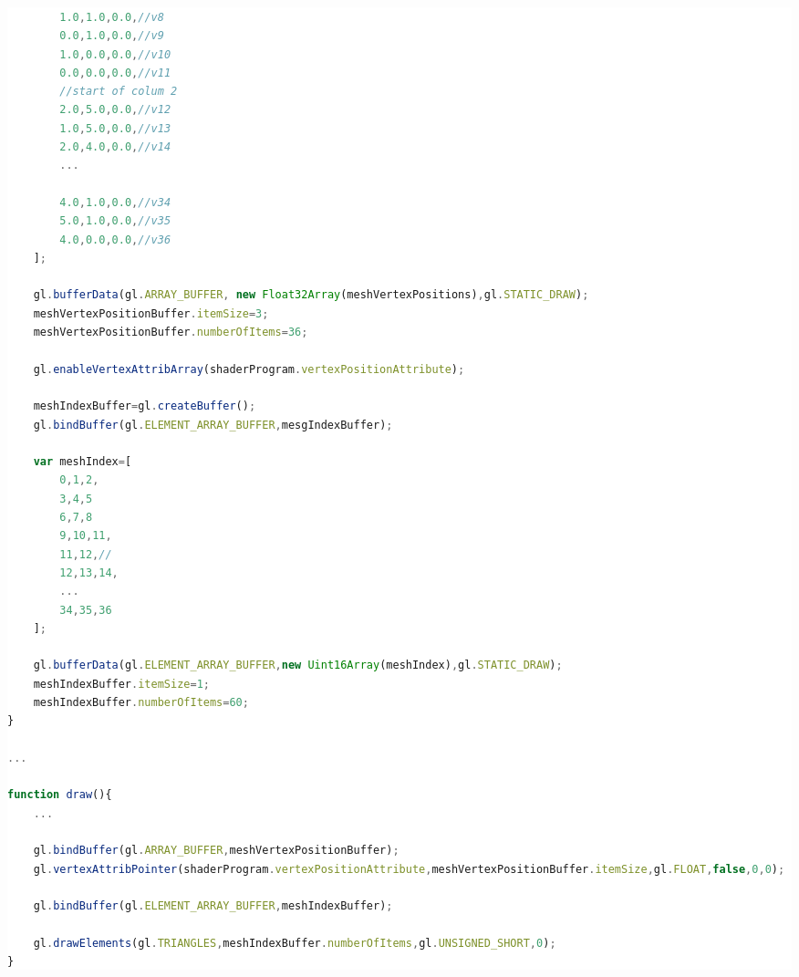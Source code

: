 ```js
        1.0,1.0,0.0,//v8
        0.0,1.0,0.0,//v9
        1.0,0.0,0.0,//v10
        0.0,0.0,0.0,//v11
        //start of colum 2
        2.0,5.0,0.0,//v12
        1.0,5.0,0.0,//v13
        2.0,4.0,0.0,//v14
        ...

        4.0,1.0,0.0,//v34
        5.0,1.0,0.0,//v35
        4.0,0.0,0.0,//v36
    ];

    gl.bufferData(gl.ARRAY_BUFFER, new Float32Array(meshVertexPositions),gl.STATIC_DRAW);
    meshVertexPositionBuffer.itemSize=3;
    meshVertexPositionBuffer.numberOfItems=36;

    gl.enableVertexAttribArray(shaderProgram.vertexPositionAttribute);

    meshIndexBuffer=gl.createBuffer();
    gl.bindBuffer(gl.ELEMENT_ARRAY_BUFFER,mesgIndexBuffer);

    var meshIndex=[
        0,1,2,
        3,4,5
        6,7,8
        9,10,11,
        11,12,//
        12,13,14,
        ...
        34,35,36
    ];

    gl.bufferData(gl.ELEMENT_ARRAY_BUFFER,new Uint16Array(meshIndex),gl.STATIC_DRAW);
    meshIndexBuffer.itemSize=1;
    meshIndexBuffer.numberOfItems=60;
}

...

function draw(){
    ...

    gl.bindBuffer(gl.ARRAY_BUFFER,meshVertexPositionBuffer);
    gl.vertexAttribPointer(shaderProgram.vertexPositionAttribute,meshVertexPositionBuffer.itemSize,gl.FLOAT,false,0,0);

    gl.bindBuffer(gl.ELEMENT_ARRAY_BUFFER,meshIndexBuffer);

    gl.drawElements(gl.TRIANGLES,meshIndexBuffer.numberOfItems,gl.UNSIGNED_SHORT,0);
}
```
